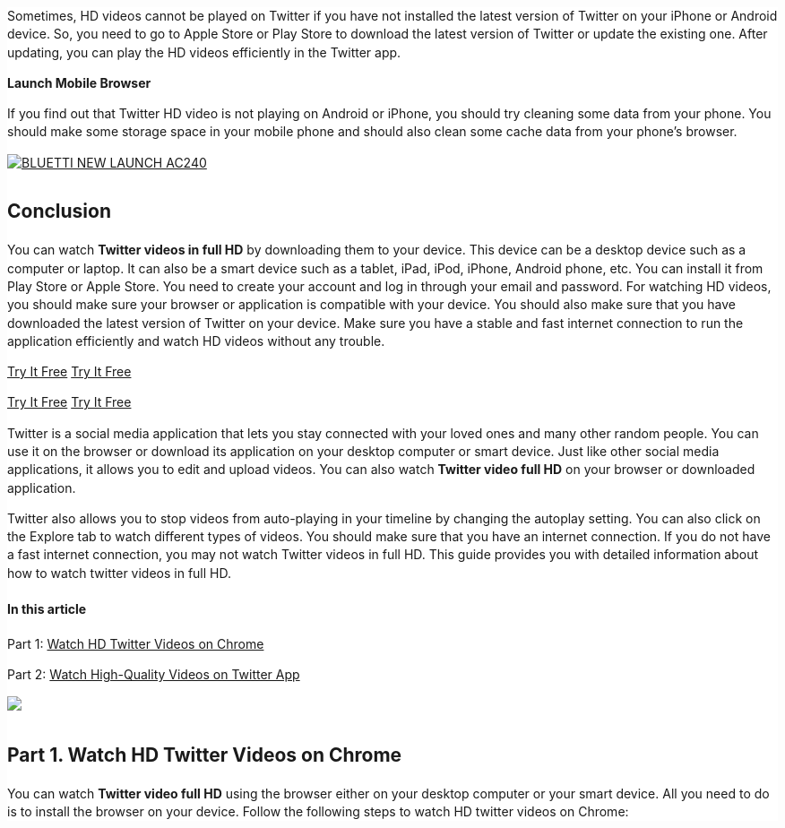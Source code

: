 Sometimes, HD videos cannot be played on Twitter if you have not installed the latest version of Twitter on your iPhone or Android device. So, you need to go to Apple Store or Play Store to download the latest version of Twitter or update the existing one. After updating, you can play the HD videos efficiently in the Twitter app.

**Launch Mobile Browser**

If you find out that Twitter HD video is not playing on Android or iPhone, you should try cleaning some data from your phone. You should make some storage space in your mobile phone and should also clean some cache data from your phone’s browser.


<a href="https://bluetties.sjv.io/c/5597632/2039292/17094" target="_top" id="2039292"><img src="//a.impactradius-go.com/display-ad/17094-2039292" border="0" alt="BLUETTI NEW LAUNCH AC240" width="954" height="1020"/></a><img height="0" width="0" src="https://imp.pxf.io/i/5597632/2039292/17094" style="position:absolute;visibility:hidden;" border="0" />

## Conclusion

You can watch **Twitter videos in full HD** by downloading them to your device. This device can be a desktop device such as a computer or laptop. It can also be a smart device such as a tablet, iPad, iPod, iPhone, Android phone, etc. You can install it from Play Store or Apple Store. You need to create your account and log in through your email and password. For watching HD videos, you should make sure your browser or application is compatible with your device. You should also make sure that you have downloaded the latest version of Twitter on your device. Make sure you have a stable and fast internet connection to run the application efficiently and watch HD videos without any trouble.

[Try It Free](https://tools.techidaily.com/wondershare/filmora/download/) [Try It Free](https://tools.techidaily.com/wondershare/filmora/download/)

[Try It Free](https://tools.techidaily.com/wondershare/filmora/download/) [Try It Free](https://tools.techidaily.com/wondershare/filmora/download/)

Twitter is a social media application that lets you stay connected with your loved ones and many other random people. You can use it on the browser or download its application on your desktop computer or smart device. Just like other social media applications, it allows you to edit and upload videos. You can also watch **Twitter video full HD** on your browser or downloaded application.

Twitter also allows you to stop videos from auto-playing in your timeline by changing the autoplay setting. You can also click on the Explore tab to watch different types of videos. You should make sure that you have an internet connection. If you do not have a fast internet connection, you may not watch Twitter videos in full HD. This guide provides you with detailed information about how to watch twitter videos in full HD.

#### In this article

Part 1: [Watch HD Twitter Videos on Chrome](#step1)

Part 2: [Watch High-Quality Videos on Twitter App](#step2)


<a href="https://secure.2checkout.com/order/checkout.php?PRODS=3727260&QTY=1&AFFILIATE=108875&CART=1"><img src="http://www.aiseesoft.com/avangate/30p/banner.jpg" border="0"></a>

## Part 1\. Watch HD Twitter Videos on Chrome

You can watch **Twitter video full HD** using the browser either on your desktop computer or your smart device. All you need to do is to install the browser on your device. Follow the following steps to watch HD twitter videos on Chrome:
